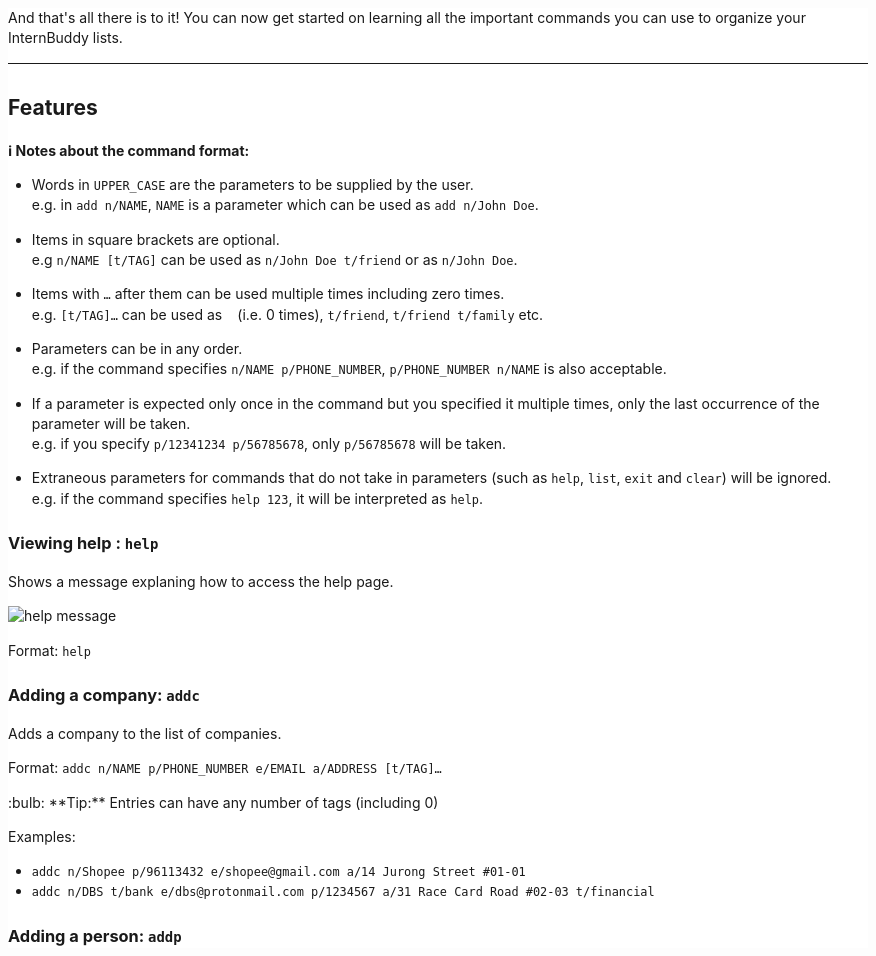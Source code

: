 And that's all there is to it! You can now get started on learning all the important commands you can use to organize
your InternBuddy lists.

--------------------------------------------------------------------------------------------------------------------

## Features

<div markdown="block" class="alert alert-info">

**:information_source: Notes about the command format:**<br>

* Words in `UPPER_CASE` are the parameters to be supplied by the user.<br>
  e.g. in `add n/NAME`, `NAME` is a parameter which can be used as `add n/John Doe`.

* Items in square brackets are optional.<br>
  e.g `n/NAME [t/TAG]` can be used as `n/John Doe t/friend` or as `n/John Doe`.

* Items with `…`​ after them can be used multiple times including zero times.<br>
  e.g. `[t/TAG]…​` can be used as ` ` (i.e. 0 times), `t/friend`, `t/friend t/family` etc.

* Parameters can be in any order.<br>
  e.g. if the command specifies `n/NAME p/PHONE_NUMBER`, `p/PHONE_NUMBER n/NAME` is also acceptable.

* If a parameter is expected only once in the command but you specified it multiple times, only the last occurrence of the parameter will be taken.<br>
  e.g. if you specify `p/12341234 p/56785678`, only `p/56785678` will be taken.

* Extraneous parameters for commands that do not take in parameters (such as `help`, `list`, `exit` and `clear`) will be ignored.<br>
  e.g. if the command specifies `help 123`, it will be interpreted as `help`.

</div>

### Viewing help : `help`

Shows a message explaning how to access the help page.

![help message](images/helpMessage.png)

Format: `help`

### Adding a company: `addc`

Adds a company to the list of companies.

Format: `addc n/NAME p/PHONE_NUMBER e/EMAIL a/ADDRESS [t/TAG]…​`

<div markdown="span" class="alert alert-primary">:bulb: **Tip:**
Entries can have any number of tags (including 0)
</div>

Examples:
* `addc n/Shopee p/96113432 e/shopee@gmail.com a/14 Jurong Street #01-01`
* `addc n/DBS t/bank e/dbs@protonmail.com p/1234567 a/31 Race Card Road #02-03 t/financial`

### Adding a person: `addp`
